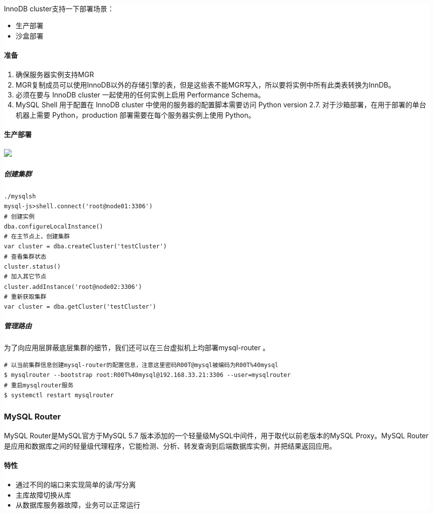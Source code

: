 InnoDB cluster支持一下部署场景：

- 生产部署
- 沙盒部署

#### 准备

1. 确保服务器实例支持MGR
2. MGR复制成员可以使用InnoDB以外的存储引擎的表，但是这些表不能MGR写入，所以要将实例中所有此类表转换为InnDB。
3. 必须在要与 InnoDB cluster 一起使用的任何实例上启用 Performance Schema。
4. MySQL Shell 用于配置在 InnoDB cluster 中使用的服务器的配置脚本需要访问 Python version 2.7. 对于沙箱部署，在用于部署的单台机器上需要 Python，production 部署需要在每个服务器实例上使用 Python。 

#### 生产部署

<img src="../imgs/mysql_innodb_cluster.png" height="500px"/>

##### 创建集群

```shell
./mysqlsh
mysql-js>shell.connect('root@node01:3306')
# 创建实例
dba.configureLocalInstance()
# 在主节点上，创建集群
var cluster = dba.createCluster('testCluster')
# 查看集群状态
cluster.status()
# 加入其它节点
cluster.addInstance('root@node02:3306')
# 重新获取集群
var cluster = dba.getCluster('testCluster')
```

##### 管理路由

 为了向应用层屏蔽底层集群的细节，我们还可以在三台虚拟机上均部署mysql-router 。

```shell
# 以当前集群信息创建mysql-router的配置信息，注意这里密码R00T@mysql被编码为R00T%40mysql
$ mysqlrouter --bootstrap root:R00T%40mysql@192.168.33.21:3306 --user=mysqlrouter
# 重启mysqlrouter服务
$ systemctl restart mysqlrouter
```

### MySQL Router

MySQL Router是MySQL官方于MySQL 5.7 版本添加的一个轻量级MySQL中间件，用于取代以前老版本的MySQL Proxy。MySQL Router是应用和数据库之间的轻量级代理程序，它能检测、分析、转发查询到后端数据库实例，并把结果返回应用。

#### 特性

- 通过不同的端口来实现简单的读/写分离
- 主库故障切换从库
- 从数据库服务器故障，业务可以正常运行 
